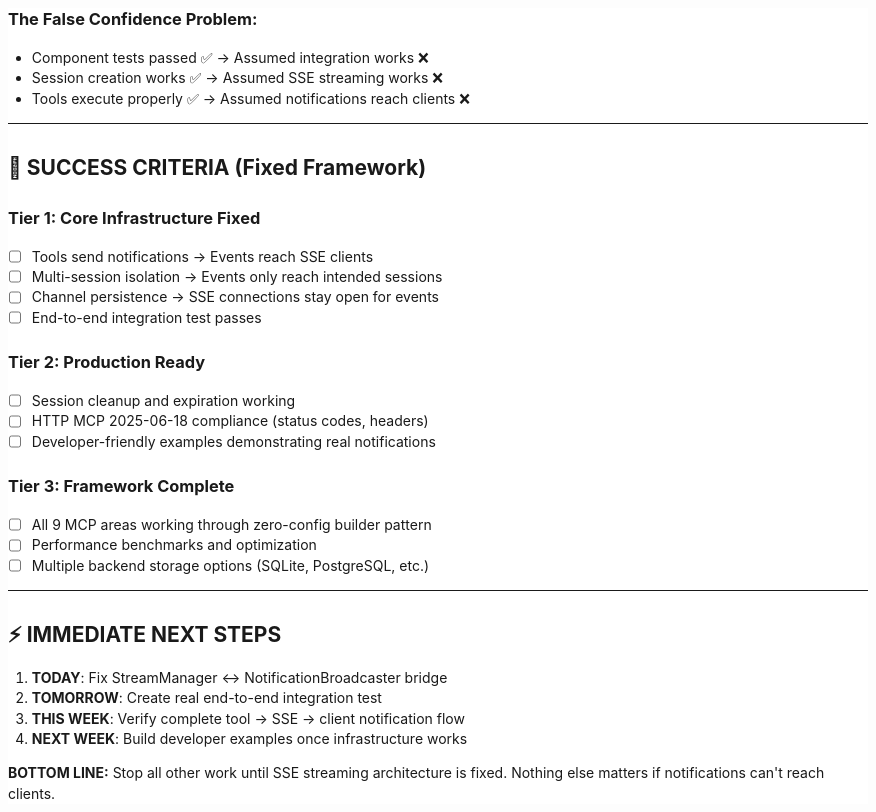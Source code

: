 ### **The False Confidence Problem:**
- Component tests passed ✅ → Assumed integration works ❌
- Session creation works ✅ → Assumed SSE streaming works ❌  
- Tools execute properly ✅ → Assumed notifications reach clients ❌

---

## 🎯 **SUCCESS CRITERIA (Fixed Framework)**

### **Tier 1: Core Infrastructure Fixed**
- [ ] Tools send notifications → Events reach SSE clients
- [ ] Multi-session isolation → Events only reach intended sessions
- [ ] Channel persistence → SSE connections stay open for events
- [ ] End-to-end integration test passes

### **Tier 2: Production Ready**  
- [ ] Session cleanup and expiration working
- [ ] HTTP MCP 2025-06-18 compliance (status codes, headers)
- [ ] Developer-friendly examples demonstrating real notifications

### **Tier 3: Framework Complete**
- [ ] All 9 MCP areas working through zero-config builder pattern
- [ ] Performance benchmarks and optimization
- [ ] Multiple backend storage options (SQLite, PostgreSQL, etc.)

---

## ⚡ **IMMEDIATE NEXT STEPS**

1. **TODAY**: Fix StreamManager ↔ NotificationBroadcaster bridge
2. **TOMORROW**: Create real end-to-end integration test  
3. **THIS WEEK**: Verify complete tool → SSE → client notification flow
4. **NEXT WEEK**: Build developer examples once infrastructure works

**BOTTOM LINE:** Stop all other work until SSE streaming architecture is fixed. Nothing else matters if notifications can't reach clients.
